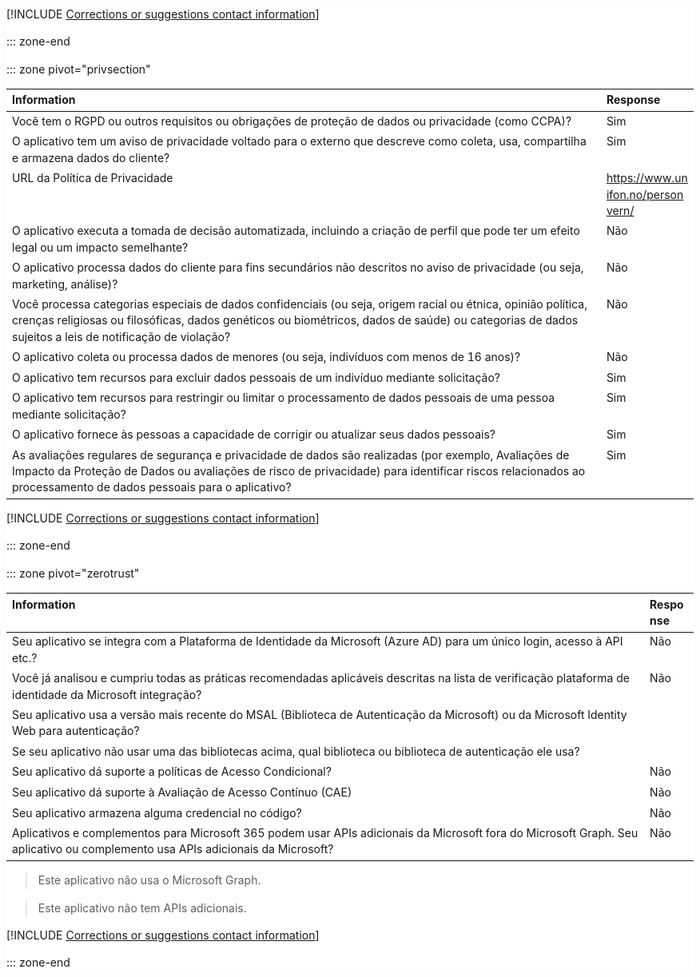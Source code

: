 [!INCLUDE [Corrections or suggestions contact information](../includes/corrections-or-suggestions.md)]

::: zone-end

::: zone pivot="privsection"

| **Information** | **Response** |
|:----------------|:-------------|
| Você tem o RGPD ou outros requisitos ou obrigações de proteção de dados ou privacidade (como CCPA)? | Sim |
| O aplicativo tem um aviso de privacidade voltado para o externo que descreve como coleta, usa, compartilha e armazena dados do cliente? | Sim |
| URL da Política de Privacidade | https://www.unifon.no/personvern/ |
| O aplicativo executa a tomada de decisão automatizada, incluindo a criação de perfil que pode ter um efeito legal ou um impacto semelhante? | Não |
| O aplicativo processa dados do cliente para fins secundários não descritos no aviso de privacidade (ou seja, marketing, análise)? | Não |
| Você processa categorias especiais de dados confidenciais (ou seja, origem racial ou étnica, opinião política, crenças religiosas ou filosóficas, dados genéticos ou biométricos, dados de saúde) ou categorias de dados sujeitos a leis de notificação de violação? | Não |
| O aplicativo coleta ou processa dados de menores (ou seja, indivíduos com menos de 16 anos)? | Não |
| O aplicativo tem recursos para excluir dados pessoais de um indivíduo mediante solicitação? | Sim |
| O aplicativo tem recursos para restringir ou limitar o processamento de dados pessoais de uma pessoa mediante solicitação? | Sim |
| O aplicativo fornece às pessoas a capacidade de corrigir ou atualizar seus dados pessoais? | Sim |
| As avaliações regulares de segurança e privacidade de dados são realizadas (por exemplo, Avaliações de Impacto da Proteção de Dados ou avaliações de risco de privacidade) para identificar riscos relacionados ao processamento de dados pessoais para o aplicativo? | Sim |

[!INCLUDE [Corrections or suggestions contact information](../includes/corrections-or-suggestions.md)]

::: zone-end

::: zone pivot="zerotrust"

| **Information** | **Response** |
|:----------------|:-------------|
| Seu aplicativo se integra com a Plataforma de Identidade da Microsoft (Azure AD) para um único login, acesso à API etc.? | Não |
| Você já analisou e cumpriu todas as práticas recomendadas aplicáveis descritas na lista de verificação plataforma de identidade da Microsoft integração? | Não |
| Seu aplicativo usa a versão mais recente do MSAL (Biblioteca de Autenticação da Microsoft) ou da Microsoft Identity Web para autenticação? |  |
| Se seu aplicativo não usar uma das bibliotecas acima, qual biblioteca ou biblioteca de autenticação ele usa? |  |
| Seu aplicativo dá suporte a políticas de Acesso Condicional? | Não |
| Seu aplicativo dá suporte à Avaliação de Acesso Contínuo (CAE) | Não |
| Seu aplicativo armazena alguma credencial no código? | Não |
| Aplicativos e complementos para Microsoft 365 podem usar APIs adicionais da Microsoft fora do Microsoft Graph. Seu aplicativo ou complemento usa APIs adicionais da Microsoft? | Não |

>Este aplicativo não usa o Microsoft Graph.

>Este aplicativo não tem APIs adicionais.

[!INCLUDE [Corrections or suggestions contact information](../includes/corrections-or-suggestions.md)]

::: zone-end

